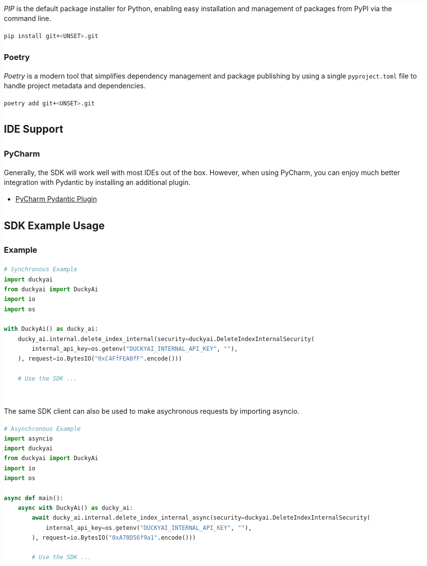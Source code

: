*PIP* is the default package installer for Python, enabling easy installation and management of packages from PyPI via the command line.

```bash
pip install git+<UNSET>.git
```

### Poetry

*Poetry* is a modern tool that simplifies dependency management and package publishing by using a single `pyproject.toml` file to handle project metadata and dependencies.

```bash
poetry add git+<UNSET>.git
```



## IDE Support

### PyCharm

Generally, the SDK will work well with most IDEs out of the box. However, when using PyCharm, you can enjoy much better integration with Pydantic by installing an additional plugin.

- [PyCharm Pydantic Plugin](https://docs.pydantic.dev/latest/integrations/pycharm/)



## SDK Example Usage

### Example

```python
# Synchronous Example
import duckyai
from duckyai import DuckyAi
import io
import os

with DuckyAi() as ducky_ai:
    ducky_ai.internal.delete_index_internal(security=duckyai.DeleteIndexInternalSecurity(
        internal_api_key=os.getenv("DUCKYAI_INTERNAL_API_KEY", ""),
    ), request=io.BytesIO("0xC4FfFEA0fF".encode()))

    # Use the SDK ...
```

</br>

The same SDK client can also be used to make asychronous requests by importing asyncio.
```python
# Asynchronous Example
import asyncio
import duckyai
from duckyai import DuckyAi
import io
import os

async def main():
    async with DuckyAi() as ducky_ai:
        await ducky_ai.internal.delete_index_internal_async(security=duckyai.DeleteIndexInternalSecurity(
            internal_api_key=os.getenv("DUCKYAI_INTERNAL_API_KEY", ""),
        ), request=io.BytesIO("0xA70D56f9a1".encode()))

        # Use the SDK ...

```